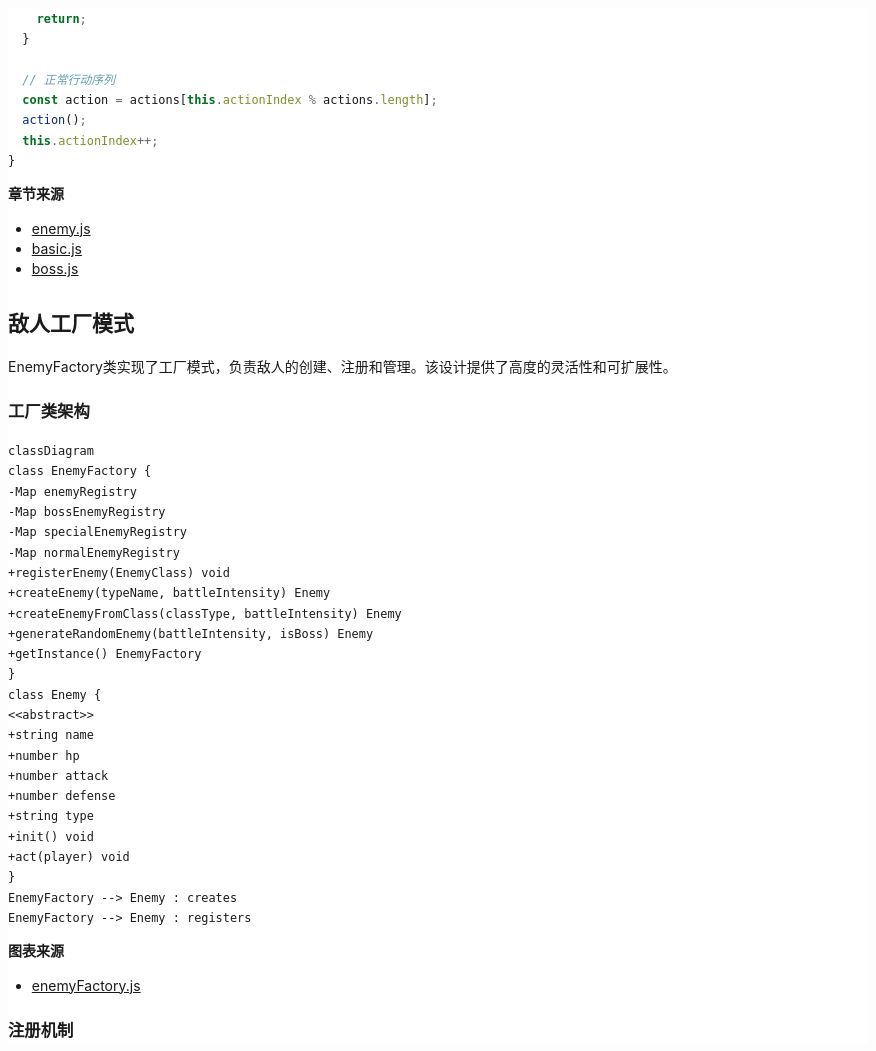 ```javascript
    return;
  }
  
  // 正常行动序列
  const action = actions[this.actionIndex % actions.length];
  action();
  this.actionIndex++;
}
```

**章节来源**
- [enemy.js](file://src/data/enemy.js#L32-L44)
- [basic.js](file://src/data/enemies/basic.js#L15-L80)
- [boss.js](file://src/data/enemies/boss.js#L25-L85)

## 敌人工厂模式

EnemyFactory类实现了工厂模式，负责敌人的创建、注册和管理。该设计提供了高度的灵活性和可扩展性。

### 工厂类架构

```mermaid
classDiagram
class EnemyFactory {
-Map enemyRegistry
-Map bossEnemyRegistry
-Map specialEnemyRegistry
-Map normalEnemyRegistry
+registerEnemy(EnemyClass) void
+createEnemy(typeName, battleIntensity) Enemy
+createEnemyFromClass(classType, battleIntensity) Enemy
+generateRandomEnemy(battleIntensity, isBoss) Enemy
+getInstance() EnemyFactory
}
class Enemy {
<<abstract>>
+string name
+number hp
+number attack
+number defense
+string type
+init() void
+act(player) void
}
EnemyFactory --> Enemy : creates
EnemyFactory --> Enemy : registers
```

**图表来源**
- [enemyFactory.js](file://src/data/enemyFactory.js#L1-L88)

### 注册机制
